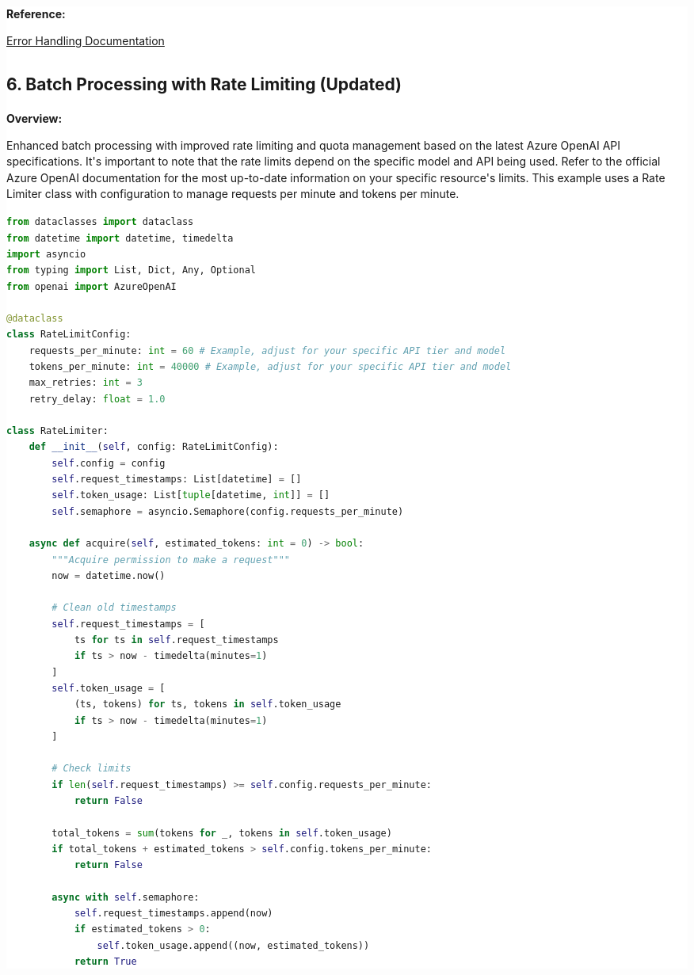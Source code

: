 **Reference:**

[Error Handling Documentation](https://learn.microsoft.com/en-us/azure/ai-services/openai/reference)

## 6. Batch Processing with Rate Limiting (Updated)

**Overview:**

Enhanced batch processing with improved rate limiting and quota management based on the latest Azure OpenAI API specifications. It's important to note that the rate limits depend on the specific model and API being used. Refer to the official Azure OpenAI documentation for the most up-to-date information on your specific resource's limits. This example uses a Rate Limiter class with configuration to manage requests per minute and tokens per minute.

```python
from dataclasses import dataclass
from datetime import datetime, timedelta
import asyncio
from typing import List, Dict, Any, Optional
from openai import AzureOpenAI

@dataclass
class RateLimitConfig:
    requests_per_minute: int = 60 # Example, adjust for your specific API tier and model
    tokens_per_minute: int = 40000 # Example, adjust for your specific API tier and model
    max_retries: int = 3
    retry_delay: float = 1.0

class RateLimiter:
    def __init__(self, config: RateLimitConfig):
        self.config = config
        self.request_timestamps: List[datetime] = []
        self.token_usage: List[tuple[datetime, int]] = []
        self.semaphore = asyncio.Semaphore(config.requests_per_minute)

    async def acquire(self, estimated_tokens: int = 0) -> bool:
        """Acquire permission to make a request"""
        now = datetime.now()

        # Clean old timestamps
        self.request_timestamps = [
            ts for ts in self.request_timestamps
            if ts > now - timedelta(minutes=1)
        ]
        self.token_usage = [
            (ts, tokens) for ts, tokens in self.token_usage
            if ts > now - timedelta(minutes=1)
        ]

        # Check limits
        if len(self.request_timestamps) >= self.config.requests_per_minute:
            return False

        total_tokens = sum(tokens for _, tokens in self.token_usage)
        if total_tokens + estimated_tokens > self.config.tokens_per_minute:
            return False

        async with self.semaphore:
            self.request_timestamps.append(now)
            if estimated_tokens > 0:
                self.token_usage.append((now, estimated_tokens))
            return True


```